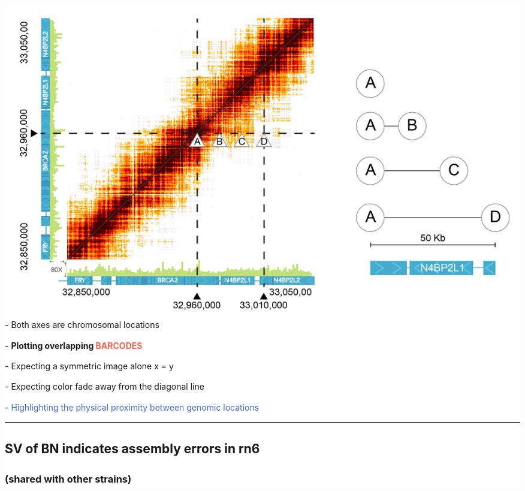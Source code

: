 <img src="./images/ratGenome/matrixview.png" width=100%>
</td><td width=30%>
- Both axes are chromosomal locations<p>
- <b>Plotting overlapping <font color="tomato">BARCODES</font><p></b>
- Expecting a symmetric image alone x = y <p>
- Expecting color fade away from the diagonal line<p>
- <font color="royalblue">Highlighting the physical proximity between genomic locations</font><p>

</td></tr></table>

---

## SV of BN indicates assembly errors in rn6
### (shared with other strains)
